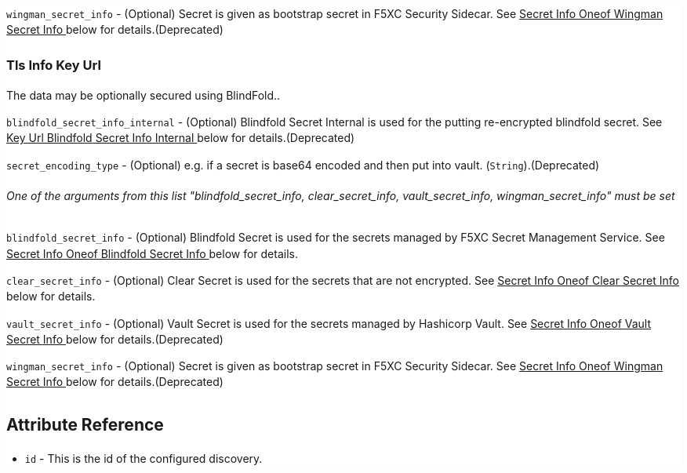 `wingman_secret_info` - (Optional) Secret is given as bootstrap secret in F5XC Security Sidecar. See [Secret Info Oneof Wingman Secret Info ](#secret-info-oneof-wingman-secret-info) below for details.(Deprecated)

### Tls Info Key Url

The data may be optionally secured using BlindFold..

`blindfold_secret_info_internal` - (Optional) Blindfold Secret Internal is used for the putting re-encrypted blindfold secret. See [Key Url Blindfold Secret Info Internal ](#key-url-blindfold-secret-info-internal) below for details.(Deprecated)

`secret_encoding_type` - (Optional) e.g. if a secret is base64 encoded and then put into vault. (`String`).(Deprecated)

###### One of the arguments from this list "blindfold_secret_info, clear_secret_info, vault_secret_info, wingman_secret_info" must be set

`blindfold_secret_info` - (Optional) Blindfold Secret is used for the secrets managed by F5XC Secret Management Service. See [Secret Info Oneof Blindfold Secret Info ](#secret-info-oneof-blindfold-secret-info) below for details.

`clear_secret_info` - (Optional) Clear Secret is used for the secrets that are not encrypted. See [Secret Info Oneof Clear Secret Info ](#secret-info-oneof-clear-secret-info) below for details.

`vault_secret_info` - (Optional) Vault Secret is used for the secrets managed by Hashicorp Vault. See [Secret Info Oneof Vault Secret Info ](#secret-info-oneof-vault-secret-info) below for details.(Deprecated)

`wingman_secret_info` - (Optional) Secret is given as bootstrap secret in F5XC Security Sidecar. See [Secret Info Oneof Wingman Secret Info ](#secret-info-oneof-wingman-secret-info) below for details.(Deprecated)

Attribute Reference
-------------------

-	`id` - This is the id of the configured discovery.
